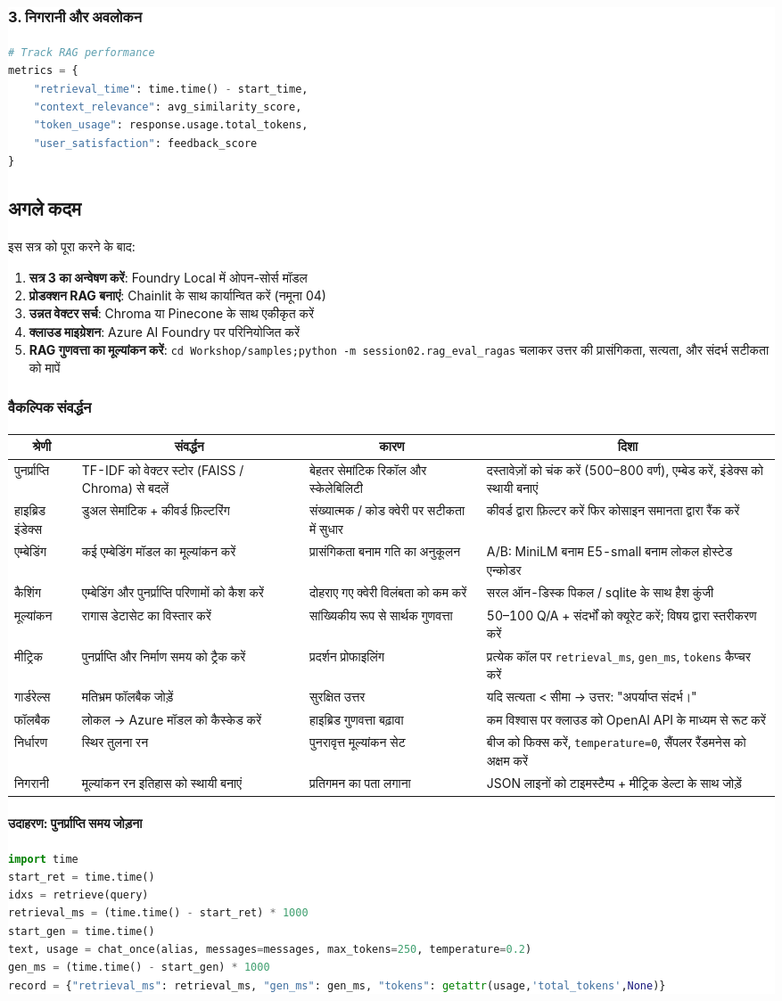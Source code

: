 ### 3. निगरानी और अवलोकन

```python
# Track RAG performance
metrics = {
    "retrieval_time": time.time() - start_time,
    "context_relevance": avg_similarity_score,
    "token_usage": response.usage.total_tokens,
    "user_satisfaction": feedback_score
}
```


## अगले कदम

इस सत्र को पूरा करने के बाद:

1. **सत्र 3 का अन्वेषण करें**: Foundry Local में ओपन-सोर्स मॉडल
2. **प्रोडक्शन RAG बनाएं**: Chainlit के साथ कार्यान्वित करें (नमूना 04)
3. **उन्नत वेक्टर सर्च**: Chroma या Pinecone के साथ एकीकृत करें
4. **क्लाउड माइग्रेशन**: Azure AI Foundry पर परिनियोजित करें
5. **RAG गुणवत्ता का मूल्यांकन करें**: `cd Workshop/samples;python -m session02.rag_eval_ragas` चलाकर उत्तर की प्रासंगिकता, सत्यता, और संदर्भ सटीकता को मापें

### वैकल्पिक संवर्द्धन

| श्रेणी | संवर्द्धन | कारण | दिशा |
|----------|-------------|-----------|-----------|
| पुनर्प्राप्ति | TF-IDF को वेक्टर स्टोर (FAISS / Chroma) से बदलें | बेहतर सेमांटिक रिकॉल और स्केलेबिलिटी | दस्तावेज़ों को चंक करें (500–800 वर्ण), एम्बेड करें, इंडेक्स को स्थायी बनाएं |
| हाइब्रिड इंडेक्स | डुअल सेमांटिक + कीवर्ड फ़िल्टरिंग | संख्यात्मक / कोड क्वेरी पर सटीकता में सुधार | कीवर्ड द्वारा फ़िल्टर करें फिर कोसाइन समानता द्वारा रैंक करें |
| एम्बेडिंग | कई एम्बेडिंग मॉडल का मूल्यांकन करें | प्रासंगिकता बनाम गति का अनुकूलन | A/B: MiniLM बनाम E5-small बनाम लोकल होस्टेड एन्कोडर |
| कैशिंग | एम्बेडिंग और पुनर्प्राप्ति परिणामों को कैश करें | दोहराए गए क्वेरी विलंबता को कम करें | सरल ऑन-डिस्क पिकल / sqlite के साथ हैश कुंजी |
| मूल्यांकन | रागास डेटासेट का विस्तार करें | सांख्यिकीय रूप से सार्थक गुणवत्ता | 50–100 Q/A + संदर्भों को क्यूरेट करें; विषय द्वारा स्तरीकरण करें |
| मीट्रिक | पुनर्प्राप्ति और निर्माण समय को ट्रैक करें | प्रदर्शन प्रोफाइलिंग | प्रत्येक कॉल पर `retrieval_ms`, `gen_ms`, `tokens` कैप्चर करें |
| गार्डरेल्स | मतिभ्रम फॉलबैक जोड़ें | सुरक्षित उत्तर | यदि सत्यता < सीमा → उत्तर: "अपर्याप्त संदर्भ।" |
| फॉलबैक | लोकल → Azure मॉडल को कैस्केड करें | हाइब्रिड गुणवत्ता बढ़ावा | कम विश्वास पर क्लाउड को OpenAI API के माध्यम से रूट करें |
| निर्धारण | स्थिर तुलना रन | पुनरावृत्त मूल्यांकन सेट | बीज को फिक्स करें, `temperature=0`, सैंपलर रैंडमनेस को अक्षम करें |
| निगरानी | मूल्यांकन रन इतिहास को स्थायी बनाएं | प्रतिगमन का पता लगाना | JSON लाइनों को टाइमस्टैम्प + मीट्रिक डेल्टा के साथ जोड़ें |

#### उदाहरण: पुनर्प्राप्ति समय जोड़ना

```python
import time
start_ret = time.time()
idxs = retrieve(query)
retrieval_ms = (time.time() - start_ret) * 1000
start_gen = time.time()
text, usage = chat_once(alias, messages=messages, max_tokens=250, temperature=0.2)
gen_ms = (time.time() - start_gen) * 1000
record = {"retrieval_ms": retrieval_ms, "gen_ms": gen_ms, "tokens": getattr(usage,'total_tokens',None)}
```
